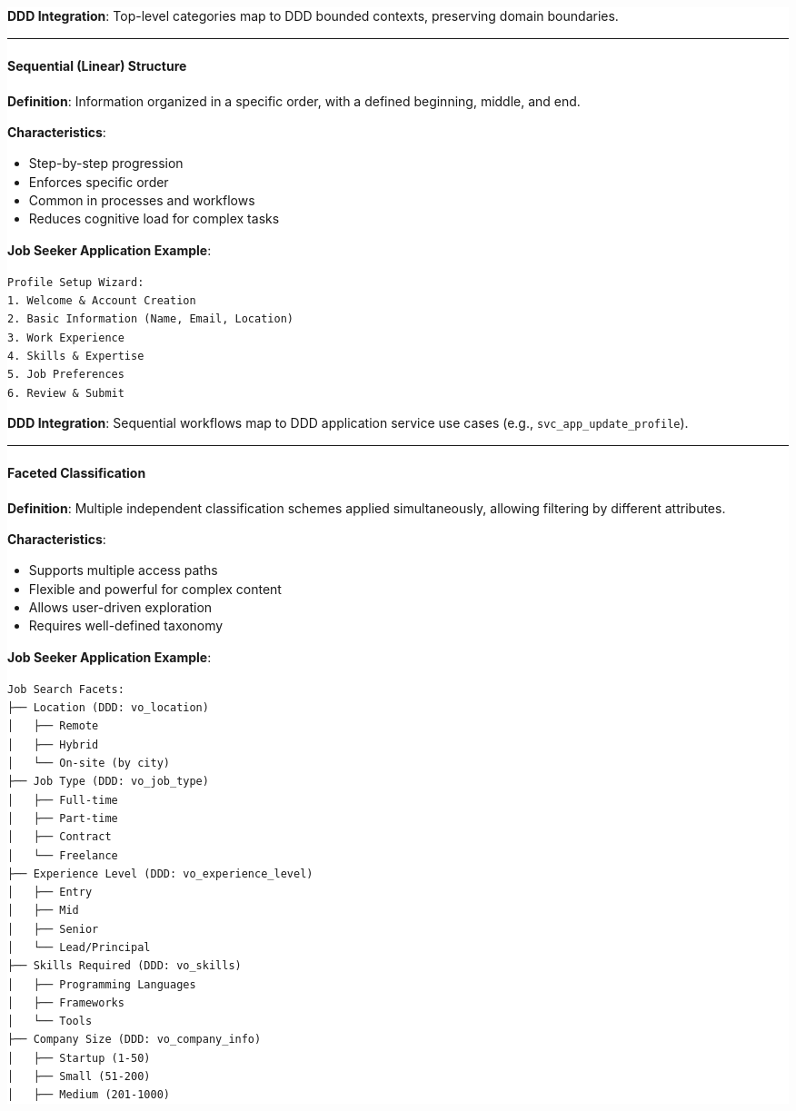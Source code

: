 **DDD Integration**: Top-level categories map to DDD bounded contexts, preserving domain boundaries.

---

#### Sequential (Linear) Structure

**Definition**: Information organized in a specific order, with a defined beginning, middle, and end.

**Characteristics**:
- Step-by-step progression
- Enforces specific order
- Common in processes and workflows
- Reduces cognitive load for complex tasks

**Job Seeker Application Example**:
```
Profile Setup Wizard:
1. Welcome & Account Creation
2. Basic Information (Name, Email, Location)
3. Work Experience
4. Skills & Expertise
5. Job Preferences
6. Review & Submit
```

**DDD Integration**: Sequential workflows map to DDD application service use cases (e.g., `svc_app_update_profile`).

---

#### Faceted Classification

**Definition**: Multiple independent classification schemes applied simultaneously, allowing filtering by different attributes.

**Characteristics**:
- Supports multiple access paths
- Flexible and powerful for complex content
- Allows user-driven exploration
- Requires well-defined taxonomy

**Job Seeker Application Example**:
```
Job Search Facets:
├── Location (DDD: vo_location)
│   ├── Remote
│   ├── Hybrid
│   └── On-site (by city)
├── Job Type (DDD: vo_job_type)
│   ├── Full-time
│   ├── Part-time
│   ├── Contract
│   └── Freelance
├── Experience Level (DDD: vo_experience_level)
│   ├── Entry
│   ├── Mid
│   ├── Senior
│   └── Lead/Principal
├── Skills Required (DDD: vo_skills)
│   ├── Programming Languages
│   ├── Frameworks
│   └── Tools
├── Company Size (DDD: vo_company_info)
│   ├── Startup (1-50)
│   ├── Small (51-200)
│   ├── Medium (201-1000)
```